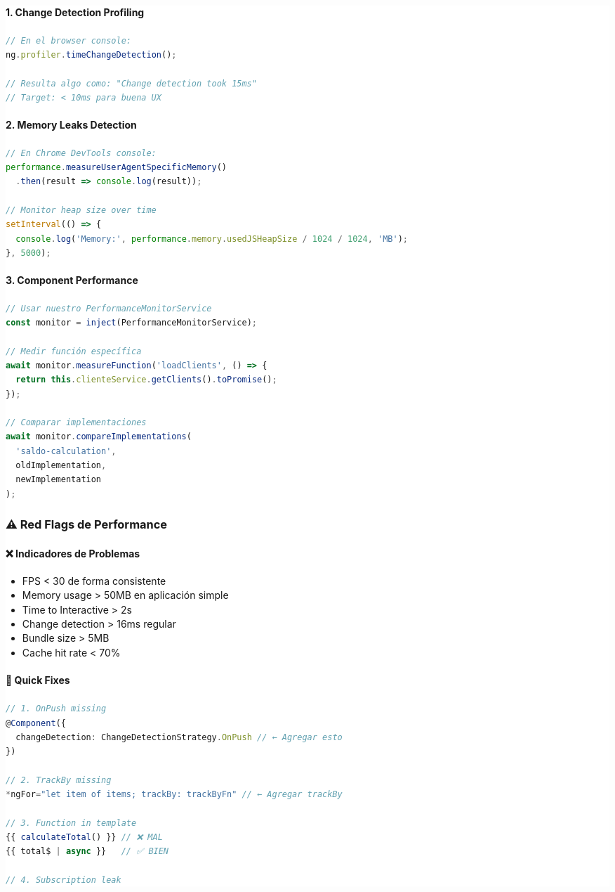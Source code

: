 #### **1. Change Detection Profiling**
```typescript
// En el browser console:
ng.profiler.timeChangeDetection();

// Resulta algo como: "Change detection took 15ms"
// Target: < 10ms para buena UX
```

#### **2. Memory Leaks Detection**
```javascript
// En Chrome DevTools console:
performance.measureUserAgentSpecificMemory()
  .then(result => console.log(result));

// Monitor heap size over time
setInterval(() => {
  console.log('Memory:', performance.memory.usedJSHeapSize / 1024 / 1024, 'MB');
}, 5000);
```

#### **3. Component Performance**
```typescript
// Usar nuestro PerformanceMonitorService
const monitor = inject(PerformanceMonitorService);

// Medir función específica
await monitor.measureFunction('loadClients', () => {
  return this.clienteService.getClients().toPromise();
});

// Comparar implementaciones
await monitor.compareImplementations(
  'saldo-calculation',
  oldImplementation,
  newImplementation
);
```

### ⚠️ **Red Flags de Performance**

#### **❌ Indicadores de Problemas**
- FPS < 30 de forma consistente
- Memory usage > 50MB en aplicación simple  
- Time to Interactive > 2s
- Change detection > 16ms regular
- Bundle size > 5MB
- Cache hit rate < 70%

#### **🔧 Quick Fixes**
```typescript
// 1. OnPush missing
@Component({
  changeDetection: ChangeDetectionStrategy.OnPush // ← Agregar esto
})

// 2. TrackBy missing
*ngFor="let item of items; trackBy: trackByFn" // ← Agregar trackBy

// 3. Function in template
{{ calculateTotal() }} // ❌ MAL
{{ total$ | async }}   // ✅ BIEN

// 4. Subscription leak
```